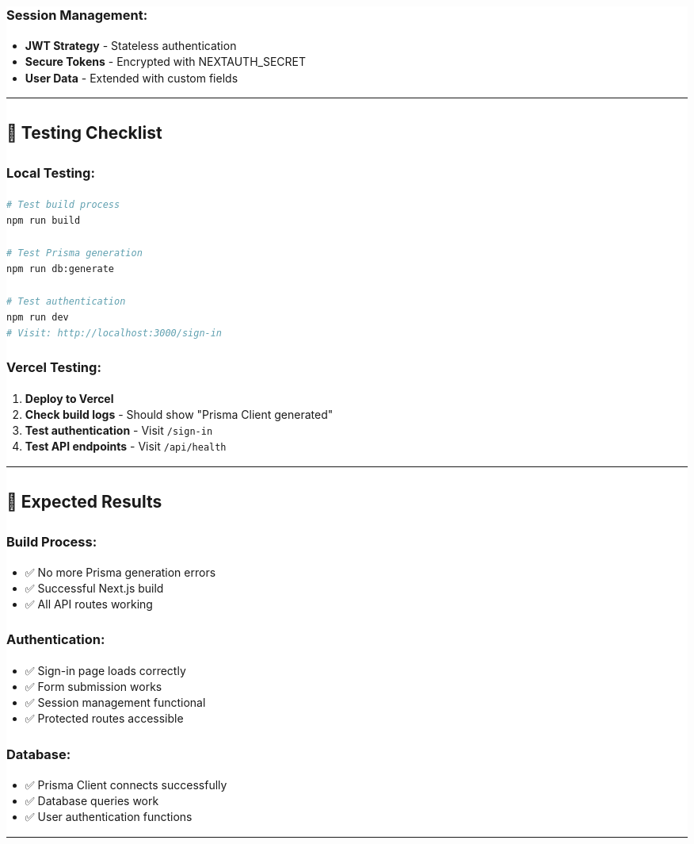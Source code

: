 ### **Session Management**:
- **JWT Strategy** - Stateless authentication
- **Secure Tokens** - Encrypted with NEXTAUTH_SECRET
- **User Data** - Extended with custom fields

---

## 🧪 Testing Checklist

### **Local Testing**:
```bash
# Test build process
npm run build

# Test Prisma generation
npm run db:generate

# Test authentication
npm run dev
# Visit: http://localhost:3000/sign-in
```

### **Vercel Testing**:
1. **Deploy to Vercel**
2. **Check build logs** - Should show "Prisma Client generated"
3. **Test authentication** - Visit `/sign-in`
4. **Test API endpoints** - Visit `/api/health`

---

## 🎯 Expected Results

### **Build Process**:
- ✅ No more Prisma generation errors
- ✅ Successful Next.js build
- ✅ All API routes working

### **Authentication**:
- ✅ Sign-in page loads correctly
- ✅ Form submission works
- ✅ Session management functional
- ✅ Protected routes accessible

### **Database**:
- ✅ Prisma Client connects successfully
- ✅ Database queries work
- ✅ User authentication functions

---
